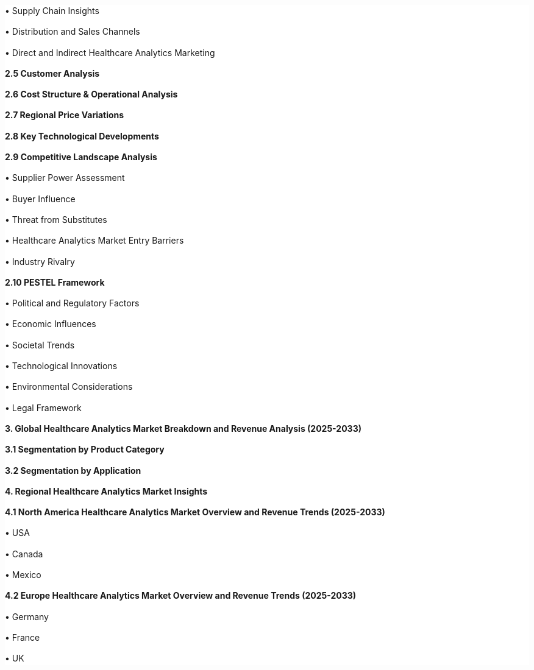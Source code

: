 • Supply Chain Insights

• Distribution and Sales Channels

• Direct and Indirect Healthcare Analytics Marketing

<strong>2.5 Customer Analysis</strong>

<strong>2.6 Cost Structure & Operational Analysis</strong>

<strong>2.7 Regional Price Variations</strong>

<strong>2.8 Key Technological Developments</strong>

<strong>2.9 Competitive Landscape Analysis</strong>

• Supplier Power Assessment

• Buyer Influence

• Threat from Substitutes

• Healthcare Analytics Market Entry Barriers

• Industry Rivalry

<strong>2.10 PESTEL Framework</strong>

• Political and Regulatory Factors

• Economic Influences

• Societal Trends

• Technological Innovations

• Environmental Considerations

• Legal Framework

<strong>3. Global Healthcare Analytics Market Breakdown and Revenue Analysis (2025-2033)</strong>

<strong>3.1 Segmentation by Product Category</strong>

<strong>3.2 Segmentation by Application</strong>

<strong>4. Regional Healthcare Analytics Market Insights</strong>

<strong>4.1 North America Healthcare Analytics Market Overview and Revenue Trends (2025-2033)</strong>

• USA

• Canada

• Mexico

<strong>4.2 Europe Healthcare Analytics Market Overview and Revenue Trends (2025-2033)</strong>

• Germany

• France

• UK
